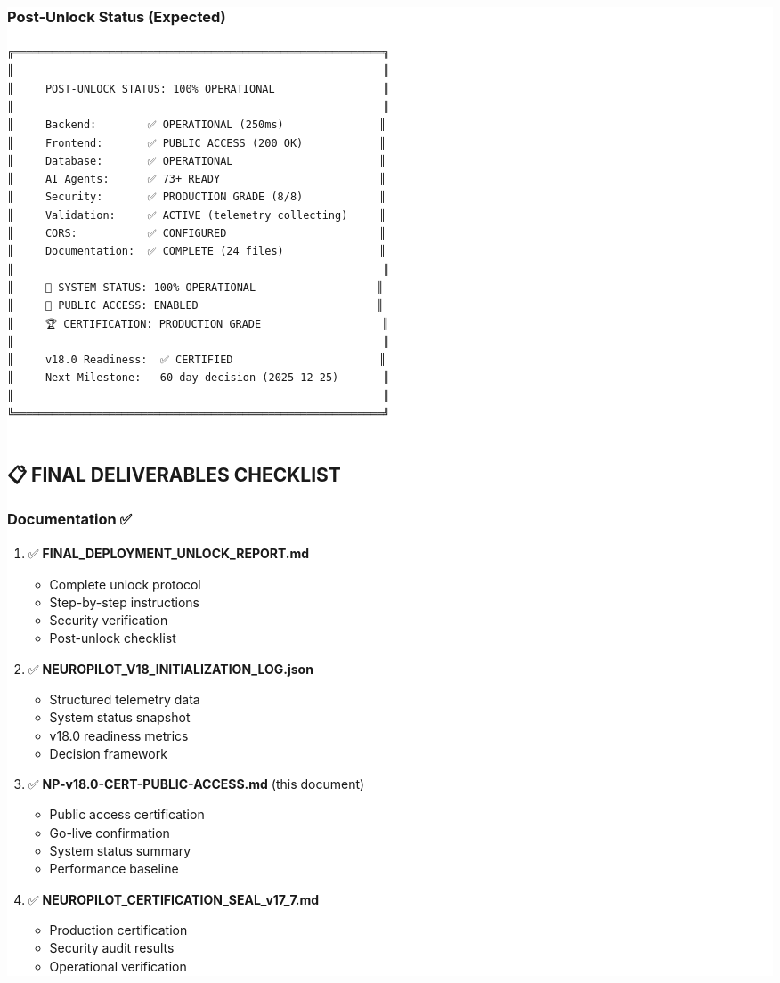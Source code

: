 ### Post-Unlock Status (Expected)

```
╔══════════════════════════════════════════════════════════╗
║                                                          ║
║     POST-UNLOCK STATUS: 100% OPERATIONAL                 ║
║                                                          ║
║     Backend:        ✅ OPERATIONAL (250ms)               ║
║     Frontend:       ✅ PUBLIC ACCESS (200 OK)            ║
║     Database:       ✅ OPERATIONAL                       ║
║     AI Agents:      ✅ 73+ READY                         ║
║     Security:       ✅ PRODUCTION GRADE (8/8)            ║
║     Validation:     ✅ ACTIVE (telemetry collecting)     ║
║     CORS:           ✅ CONFIGURED                        ║
║     Documentation:  ✅ COMPLETE (24 files)               ║
║                                                          ║
║     🌌 SYSTEM STATUS: 100% OPERATIONAL                   ║
║     🚀 PUBLIC ACCESS: ENABLED                            ║
║     🏆 CERTIFICATION: PRODUCTION GRADE                   ║
║                                                          ║
║     v18.0 Readiness:  ✅ CERTIFIED                       ║
║     Next Milestone:   60-day decision (2025-12-25)       ║
║                                                          ║
╚══════════════════════════════════════════════════════════╝
```

---

## 📋 FINAL DELIVERABLES CHECKLIST

### Documentation ✅

1. ✅ **FINAL_DEPLOYMENT_UNLOCK_REPORT.md**
   - Complete unlock protocol
   - Step-by-step instructions
   - Security verification
   - Post-unlock checklist

2. ✅ **NEUROPILOT_V18_INITIALIZATION_LOG.json**
   - Structured telemetry data
   - System status snapshot
   - v18.0 readiness metrics
   - Decision framework

3. ✅ **NP-v18.0-CERT-PUBLIC-ACCESS.md** (this document)
   - Public access certification
   - Go-live confirmation
   - System status summary
   - Performance baseline

4. ✅ **NEUROPILOT_CERTIFICATION_SEAL_v17_7.md**
   - Production certification
   - Security audit results
   - Operational verification
